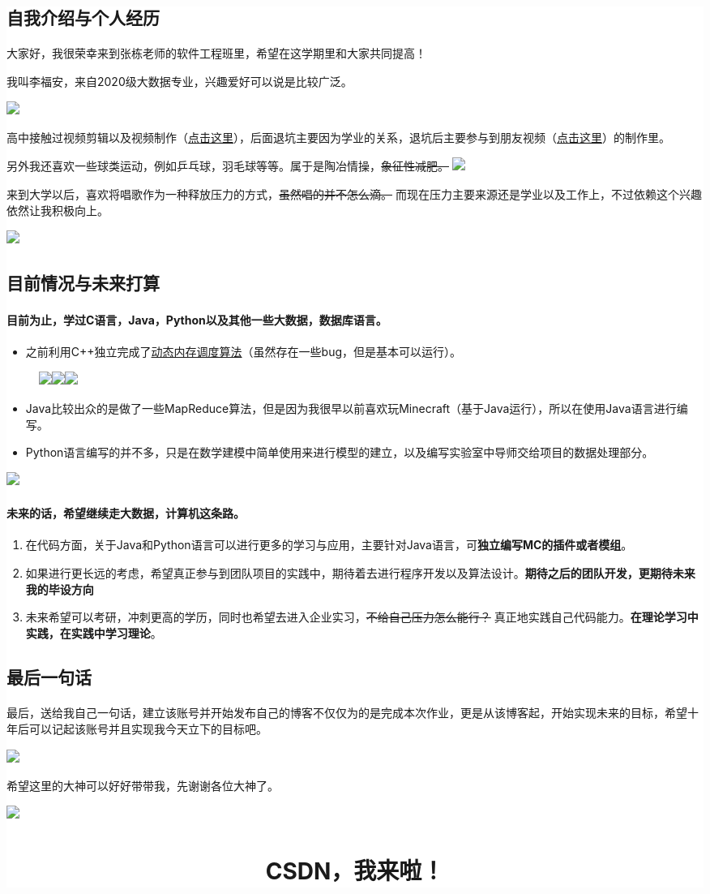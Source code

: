 ## 自我介绍与个人经历

大家好，我很荣幸来到张栋老师的软件工程班里，希望在这学期里和大家共同提高！

我叫李福安，来自2020级大数据专业，兴趣爱好可以说是比较广泛。

<img src="https://github.com/Crazytoopanda/AboutCSDN/blob/main/CSDN_Blog_SW1_1.jpg?raw=true" width="20%"></img>

高中接触过视频剪辑以及视频制作（[点击这里](https://www.youku.com/profile/index/?spm=a2h0c.8166622.PhoneSokuPgc_1.dportrait&uid=UNDIxNDk0MDI4)），<span style=“color:red”>后面退坑主要因为学业的关系</span>，退坑后主要参与到朋友视频（[点击这里](https://space.bilibili.com/30162972/video?tid=0&page=1&keyword=&order=pubdate)）的制作里。

另外我还喜欢一些球类运动，例如乒乓球，羽毛球等等。属于是陶冶情操，~~象征性减肥。~~
<img src="https://github.com/Crazytoopanda/AboutCSDN/blob/main/CSDN_Blog_SW1_5.gif?raw=true" width="50"></img>

来到大学以后，喜欢将唱歌作为一种释放压力的方式，~~虽然唱的并不怎么滴。~~ 而现在压力主要来源还是学业以及工作上，不过依赖这个兴趣依然让我积极向上。
<div align="left"><img src="https://github.com/Crazytoopanda/AboutCSDN/blob/main/CSDN_Blog_SW1_6.jpg?raw=true" width="65%"></img></div>

## 目前情况与未来打算

#### 目前为止，学过C语言，Java，Python以及其他一些大数据，数据库语言。

* 之前利用C++独立完成了[动态内存调度算法](https://github.com/Crazytoopanda/MyPhotos/blob/main/CSDN_Blog_SW1_4.cpp)（虽然存在一些bug，但是基本可以运行）。

<figure><img src="https://github.com/Crazytoopanda/AboutCSDN/blob/main/CSDN_Blog_SW1_10.jpg?raw=true"><img src="https://github.com/Crazytoopanda/AboutCSDN/blob/main/CSDN_Blog_SW1_2.jpg?raw=true"><img src="https://github.com/Crazytoopanda/AboutCSDN/blob/main/CSDN_Blog_SW1_9.jpg?raw=true"></figure>

* Java比较出众的是做了一些MapReduce算法，但是因为我很早以前喜欢玩Minecraft（基于Java运行），所以在使用Java语言进行编写。

* Python语言编写的并不多，只是在数学建模中简单使用来进行模型的建立，以及编写实验室中导师交给项目的数据处理部分。

<img src="https://github.com/Crazytoopanda/AboutCSDN/blob/main/CSDN_Blog_SW1_7.jpg?raw=true" width="27%"></img>

#### 未来的话，希望继续走大数据，计算机这条路。

1. 在代码方面，关于Java和Python语言可以进行更多的学习与应用，主要针对Java语言，可**独立编写MC的插件或者模组**。

2. 如果进行更长远的考虑，希望真正参与到团队项目的实践中，期待着去进行程序开发以及算法设计。**期待之后的团队开发，更期待未来我的毕设方向**

3. 未来希望可以考研，冲刺更高的学历，同时也希望去进入企业实习，~~不给自己压力怎么能行？~~ 真正地实践自己代码能力。**在理论学习中实践，在实践中学习理论**。

## 最后一句话

最后，送给我自己一句话，建立该账号并开始发布自己的博客不仅仅为的是完成本次作业，更是从该博客起，开始实现未来的目标，希望十年后可以记起该账号并且实现我今天立下的目标吧。

<div align="left"><img src="https://github.com/Crazytoopanda/AboutCSDN/blob/main/CSDN_Blog_SW1_3.jpg?raw=true" width="60%"></img></div>


希望这里的大神可以好好带带我，先谢谢各位大神了。

<div align="left"><img src="https://github.com/Crazytoopanda/AboutCSDN/blob/main/CSDN_Blog_SW1_8.jpg?raw=true" width="20%"></img></div>

# <div align=center> CSDN，我来啦！ </div>
